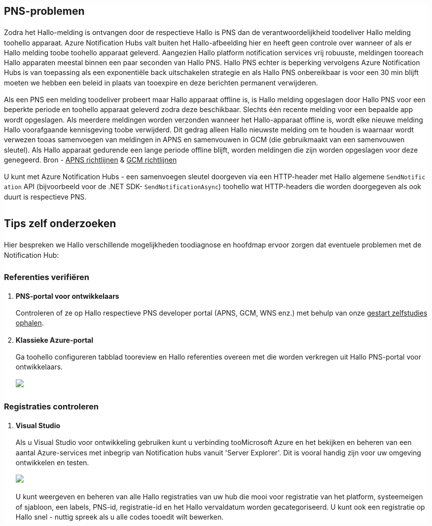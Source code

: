 ## <a name="pns-issues"></a>PNS-problemen
Zodra het Hallo-melding is ontvangen door de respectieve Hallo is PNS dan de verantwoordelijkheid toodeliver Hallo melding toohello apparaat. Azure Notification Hubs valt buiten het Hallo-afbeelding hier en heeft geen controle over wanneer of als er Hallo melding toobe toohello apparaat geleverd. Aangezien Hallo platform notification services vrij robuuste, meldingen tooreach Hallo apparaten meestal binnen een paar seconden van Hallo PNS. Hallo PNS echter is beperking vervolgens Azure Notification Hubs is van toepassing als een exponentiële back uitschakelen strategie en als Hallo PNS onbereikbaar is voor een 30 min blijft moeten we hebben een beleid in plaats van tooexpire en deze berichten permanent verwijderen. 

Als een PNS een melding toodeliver probeert maar Hallo apparaat offline is, is Hallo melding opgeslagen door Hallo PNS voor een beperkte periode en toohello apparaat geleverd zodra deze beschikbaar. Slechts één recente melding voor een bepaalde app wordt opgeslagen. Als meerdere meldingen worden verzonden wanneer het Hallo-apparaat offline is, wordt elke nieuwe melding Hallo voorafgaande kennisgeving toobe verwijderd. Dit gedrag alleen Hallo nieuwste melding om te houden is waarnaar wordt verwezen tooas samenvoegen van meldingen in APNS en samenvouwen in GCM (die gebruikmaakt van een samenvouwen sleutel). Als Hallo apparaat gedurende een lange periode offline blijft, worden meldingen die zijn worden opgeslagen voor deze genegeerd. Bron - [APNS richtlijnen] & [GCM richtlijnen]

U kunt met Azure Notification Hubs - een samenvoegen sleutel doorgeven via een HTTP-header met Hallo algemene `SendNotification` API (bijvoorbeeld voor de .NET SDK- `SendNotificationAsync`) toohello wat HTTP-headers die worden doorgegeven als ook duurt is respectieve PNS. 

## <a name="self-diagnose-tips"></a>Tips zelf onderzoeken
Hier bespreken we Hallo verschillende mogelijkheden toodiagnose en hoofdmap ervoor zorgen dat eventuele problemen met de Notification Hub:

### <a name="verify-credentials"></a>Referenties verifiëren
1. **PNS-portal voor ontwikkelaars**
   
    Controleren of ze op Hallo respectieve PNS developer portal (APNS, GCM, WNS enz.) met behulp van onze [gestart zelfstudies ophalen].
2. **Klassieke Azure-portal**
   
    Ga toohello configureren tabblad tooreview en Hallo referenties overeen met die worden verkregen uit Hallo PNS-portal voor ontwikkelaars. 
   
    ![][4]

### <a name="verify-registrations"></a>Registraties controleren
1. **Visual Studio**
   
    Als u Visual Studio voor ontwikkeling gebruiken kunt u verbinding tooMicrosoft Azure en het bekijken en beheren van een aantal Azure-services met inbegrip van Notification hubs vanuit 'Server Explorer'. Dit is vooral handig zijn voor uw omgeving ontwikkelen en testen. 
   
    ![][9]
   
    U kunt weergeven en beheren van alle Hallo registraties van uw hub die mooi voor registratie van het platform, systeemeigen of sjabloon, een labels, PNS-id, registratie-id en het Hallo vervaldatum worden gecategoriseerd. U kunt ook een registratie op Hallo snel - nuttig spreek als u alle codes tooedit wilt bewerken. 
   

[0]: ./media/notification-hubs-diagnosing/Architecture.png
[1]: ./media/notification-hubs-diagnosing/GCMConfigure.png
[2]: ./media/notification-hubs-diagnosing/GCMEnable.png
[3]: ./media/notification-hubs-diagnosing/GCMServerKey.png
[4]: ./media/notification-hubs-diagnosing/PortalConfigure.png
[5]: ./media/notification-hubs-diagnosing/PortalDashboard.png
[6]: ./media/notification-hubs-diagnosing/PortalMonitoring.png
[7]: ./media/notification-hubs-diagnosing/PortalTestNotification.png
[8]: ./media/notification-hubs-diagnosing/VSRegistrations.png
[9]: ./media/notification-hubs-diagnosing/VSServerExplorer.png
[10]: ./media/notification-hubs-diagnosing/VSTestNotification.png
[overzicht van Notification Hubs]: notification-hubs-push-notification-overview.md
[gestart zelfstudies ophalen]: notification-hubs-windows-store-dotnet-get-started-wns-push-notification.md
[sjabloon richtlijnen]: https://msdn.microsoft.com/library/dn530748.aspx 
[APNS richtlijnen]: https://developer.apple.com/library/ios/documentation/NetworkingInternet/Conceptual/RemoteNotificationsPG/Chapters/ApplePushService.html#//apple_ref/doc/uid/TP40008194-CH100-SW4
[GCM richtlijnen]: http://developer.android.com/google/gcm/adv.html
[Export/Import Registrations]: http://msdn.microsoft.com/library/dn790624.aspx
[ServiceBus Explorer]: http://msdn.microsoft.com/library/dn530751.aspx
[ServiceBus Explorer-code]: https://code.msdn.microsoft.com/windowsazure/Service-Bus-Explorer-f2abca5a
[Overzicht van VS Server Explorer]: http://msdn.microsoft.com/library/windows/apps/xaml/dn792122.aspx 
[VS Server Explorer blogbericht - 1]: http://azure.microsoft.com/blog/2014/04/09/deep-dive-visual-studio-2013-update-2-rc-and-azure-sdk-2-3/#NotificationHubs 
[VS Server Explorer blogbericht - 2]: http://azure.microsoft.com/blog/2014/08/04/announcing-release-of-visual-studio-2013-update-3-and-azure-sdk-2-4/ 
[EnableTestSend functie]: http://msdn.microsoft.com/library/microsoft.servicebus.notifications.notificationhubclient.enabletestsend.aspx
[Telemetrie programmatische toegang]: http://msdn.microsoft.com/library/azure/dn458823.aspx
[Telemetrie toegang via de API-voorbeeld]: https://github.com/Azure/azure-notificationhubs-samples/tree/master/FetchNHTelemetryInExcel